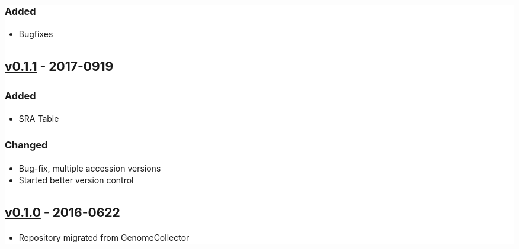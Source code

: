 ### Added

- Bugfixes

## [v0.1.1] - 2017-0919

### Added

- SRA Table

### Changed

- Bug-fix, multiple accession versions
- Started better version control

## [v0.1.0] - 2016-0622

- Repository migrated from GenomeCollector

[Development]: https://github.com/ktmeaton/NCBImeta/compare/HEAD...dev
[v0.6.4]: https://github.com/ktmeaton/NCBImeta/compare/v0.6.4...HEAD
[v0.6.3]: https://github.com/ktmeaton/NCBImeta/compare/v0.6.3...v0.6.4
[v0.6.2]: https://github.com/ktmeaton/NCBImeta/compare/v0.6.2...v0.6.3
[v0.6.1]: https://github.com/ktmeaton/NCBImeta/compare/v0.6.1...v0.6.2
[v0.6.0]: https://github.com/ktmeaton/NCBImeta/compare/v0.6.0...v0.6.1
[v0.5.0]: https://github.com/ktmeaton/NCBImeta/compare/v0.5.0...v0.6.0
[v0.4.2]: https://github.com/ktmeaton/NCBImeta/compare/v0.4.2...v0.5.0
[v0.4.1]: https://github.com/ktmeaton/NCBImeta/compare/v0.4.1...v0.4.2
[v0.4.0]: https://github.com/ktmeaton/NCBImeta/compare/v0.4.0...v0.4.1
[v0.3.4]: https://github.com/ktmeaton/NCBImeta/compare/v0.3.4...v0.4.0
[v0.3.3]: https://github.com/ktmeaton/NCBImeta/compare/v0.3.3...v0.3.4
[v0.3.2]: https://github.com/ktmeaton/NCBImeta/compare/v0.3.2...v0.3.3
[v0.3.1]: https://github.com/ktmeaton/NCBImeta/compare/v0.3.1...v0.3.2
[v0.3.0]: https://github.com/ktmeaton/NCBImeta/compare/1c97b6b42b0c774b96c8d404d61f4768d3aeea5c...v0.3.1
[v0.2.1]: https://github.com/ktmeaton/NCBImeta/compare/7e77ac2009192eb1905de9d2b687cbac080ebf8a...1c97b6b42b0c774b96c8d404d61f4768d3aeea5c
[v0.2.0]: https://github.com/ktmeaton/NCBImeta/compare/9dfe4d7ef53e17e482e28b37e809203648ac972e...7e77ac2009192eb1905de9d2b687cbac080ebf8a
[v0.1.2]: https://github.com/ktmeaton/NCBImeta/compare/0e3e2f33a8d12b49e203e2a1d8205be7e9fa6f39...9dfe4d7ef53e17e482e28b37e809203648ac972e
[v0.1.1]: https://github.com/ktmeaton/NCBImeta/compare/43c68690ccca7a56031c1914f8a45865302a3696...0e3e2f33a8d12b49e203e2a1d8205be7e9fa6f39
[v0.1.0]: https://github.com/ktmeaton/NCBImeta/compare/126e2f15b43ab3f12942e845bbef4121cc9baf40...43c68690ccca7a56031c1914f8a45865302a3696
